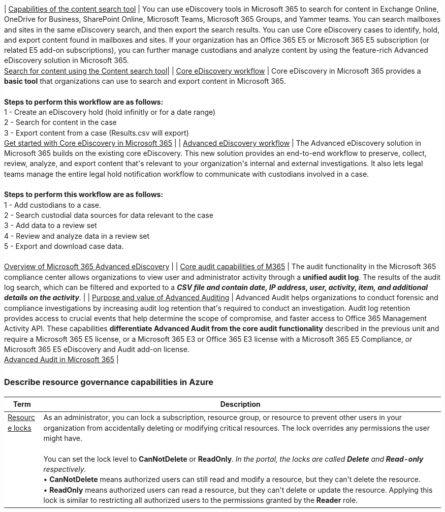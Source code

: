 | [Capabilities of the content search tool](https://docs.microsoft.com/en-us/learn/modules/describe-ediscovery-capabilities-of-microsoft-365/3-describe-content-search-tool) | You can use eDiscovery tools in Microsoft 365 to search for content in Exchange Online, OneDrive for Business, SharePoint Online, Microsoft Teams, Microsoft 365 Groups, and Yammer teams. You can search mailboxes and sites in the same eDiscovery search, and then export the search results. You can use Core eDiscovery cases to identify, hold, and export content found in mailboxes and sites. If your organization has an Office 365 E5 or Microsoft 365 E5 subscription (or related E5 add-on subscriptions), you can further manage custodians and analyze content by using the feature-rich Advanced eDiscovery solution in Microsoft 365. <br/> [Search for content using the Content search tool](https://docs.microsoft.com/en-us/microsoft-365/compliance/search-for-content?view=o365-worldwide)|
| [Core eDiscovery workflow](https://docs.microsoft.com/en-us/learn/modules/describe-ediscovery-capabilities-of-microsoft-365/4-describe-core-ediscovery-workflow) | Core eDiscovery in Microsoft 365 provides a **basic tool** that organizations can use to search and export content in Microsoft 365. <br/><br/> **Steps to perform this workflow are as follows:** <br/> 1 - Create an eDiscovery hold (hold infinitly or for a date range) <br/> 2 - Search for content in the case <br/> 3 - Export content from a case (Results.csv will export) <br/> [Get started with Core eDiscovery in Microsoft 365](https://docs.microsoft.com/en-us/microsoft-365/compliance/get-started-core-ediscovery?view=o365-worldwide#explore-the-core-ediscovery-workflow) |
| [Advanced eDiscovery workflow](https://docs.microsoft.com/en-us/learn/modules/describe-ediscovery-capabilities-of-microsoft-365/5-describe-advanced-ediscovery-workflow) | The Advanced eDiscovery solution in Microsoft 365 builds on the existing core eDiscovery. This new solution provides an end-to-end workflow to preserve, collect, review, analyze, and export content that's relevant to your organization's internal and external investigations. It also lets legal teams manage the entire legal hold notification workflow to communicate with custodians involved in a case. <br/><br/> **Steps to perform this workflow are as follows:** <br/> 1 - Add custodians to a case. <br/> 2 - Search custodial data sources for data relevant to the case <br/> 3 - Add data to a review set <br/> 4 - Review and analyze data in a review set <br/> 5 - Export and download case data. <br/> <br/>[Overview of Microsoft 365 Advanced eDiscovery](https://docs.microsoft.com/en-us/microsoft-365/compliance/overview-ediscovery-20?view=o365-worldwide) |
| [Core audit capabilities of M365](https://docs.microsoft.com/en-us/learn/modules/describe-ediscovery-capabilities-of-microsoft-365/5a-describe-core-microsoft-365) | The audit functionality in the Microsoft 365 compliance center allows organizations to view user and administrator activity through a **unified audit log**. The results of the audit log search, which can be filtered and exported to a ***CSV file and contain date, IP address, user, activity, item, and additional details on the activity***.  |
| [Purpose and value of Advanced Auditing](https://docs.microsoft.com/en-us/learn/modules/describe-ediscovery-capabilities-of-microsoft-365/5b-describe-purpose-value-advanced-auditing) | Advanced Audit helps organizations to conduct forensic and compliance investigations by increasing audit log retention that's required to conduct an investigation. Audit log retention provides access to crucial events that help determine the scope of compromise, and faster access to Office 365 Management Activity API. These capabilities **differentiate Advanced Audit from the core audit functionality** described in the previous unit and require a Microsoft 365 E5 license, or a Microsoft 365 E3 or Office 365 E3 license with a Microsoft 365 E5 Compliance, or Microsoft 365 E5 eDiscovery and Audit add-on license. <br/> [Advanced Audit in Microsoft 365](https://docs.microsoft.com/en-us/microsoft-365/compliance/advanced-audit?view=o365-worldwide) |

### Describe resource governance capabilities in Azure

| Term | Description |
|--|--|
| [Resource locks](https://docs.microsoft.com/en-us/azure/azure-resource-manager/management/lock-resources) | As an administrator, you can lock a subscription, resource group, or resource to prevent other users in your organization from accidentally deleting or modifying critical resources. The lock overrides any permissions the user might have. <br/> <br/> You can set the lock level to **CanNotDelete** or **ReadOnly**. *In the portal, the locks are called **Delete** and **Read-only** respectively.* <br/>  &bull; **CanNotDelete** means authorized users can still read and modify a resource, but they can't delete the resource.  <br/> &bull; **ReadOnly** means authorized users can read a resource, but they can't delete or update the resource. Applying this lock is similar to restricting all authorized users to the permissions granted by the **Reader** role.|